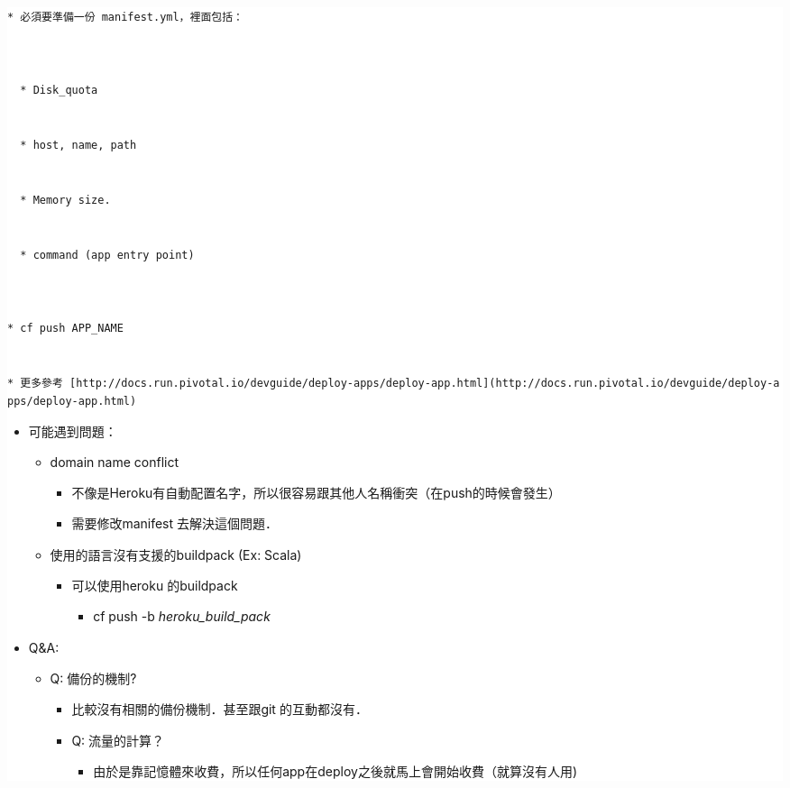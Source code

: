 

    * 必須要準備一份 manifest.yml，裡面包括：



      * Disk_quota


      * host, name, path


      * Memory size.


      * command (app entry point)



    * cf push APP_NAME


    * 更多參考 [http://docs.run.pivotal.io/devguide/deploy-apps/deploy-app.html](http://docs.run.pivotal.io/devguide/deploy-apps/deploy-app.html)



  * 可能遇到問題：



    * domain name conflict 



      * 不像是Heroku有自動配置名字，所以很容易跟其他人名稱衝突（在push的時候會發生）


      * 需要修改manifest 去解決這個問題．



    * 使用的語言沒有支援的buildpack (Ex: Scala)



      * 可以使用heroku 的buildpack  



        * cf push -b _heroku_build_pack_ 





  * Q&A:



    * Q: 備份的機制?



      * 比較沒有相關的備份機制．甚至跟git 的互動都沒有．


      * Q: 流量的計算？



        * 由於是靠記憶體來收費，所以任何app在deploy之後就馬上會開始收費（就算沒有人用)



